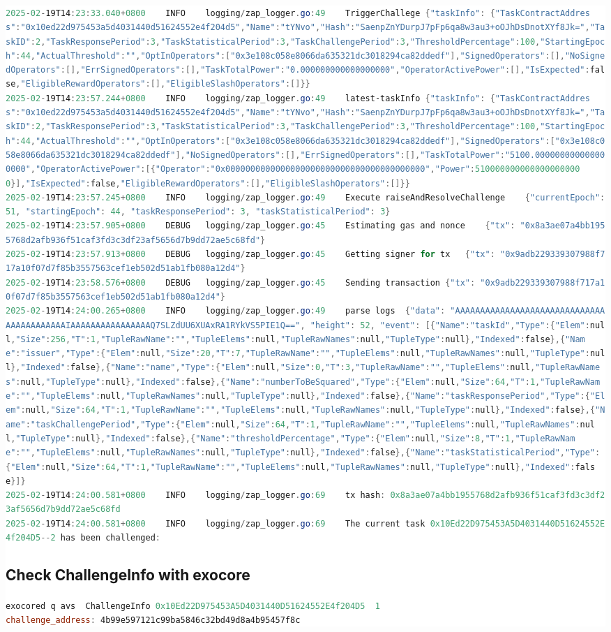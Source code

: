 ```powershell
2025-02-19T14:23:33.040+0800	INFO	logging/zap_logger.go:49	TriggerChallege	{"taskInfo": {"TaskContractAddress":"0x10ed22d975453a5d4031440d51624552e4f204d5","Name":"tYNvo","Hash":"SaenpZnYDurpJ7pFp6qa8w3au3+oOJhDsDnotXYf8Jk=","TaskID":2,"TaskResponsePeriod":3,"TaskStatisticalPeriod":3,"TaskChallengePeriod":3,"ThresholdPercentage":100,"StartingEpoch":44,"ActualThreshold":"","OptInOperators":["0x3e108c058e8066da635321dc3018294ca82ddedf"],"SignedOperators":[],"NoSignedOperators":[],"ErrSignedOperators":[],"TaskTotalPower":"0.000000000000000000","OperatorActivePower":[],"IsExpected":false,"EligibleRewardOperators":[],"EligibleSlashOperators":[]}}
2025-02-19T14:23:57.244+0800	INFO	logging/zap_logger.go:49	latest-taskInfo	{"taskInfo": {"TaskContractAddress":"0x10ed22d975453a5d4031440d51624552e4f204d5","Name":"tYNvo","Hash":"SaenpZnYDurpJ7pFp6qa8w3au3+oOJhDsDnotXYf8Jk=","TaskID":2,"TaskResponsePeriod":3,"TaskStatisticalPeriod":3,"TaskChallengePeriod":3,"ThresholdPercentage":100,"StartingEpoch":44,"ActualThreshold":"","OptInOperators":["0x3e108c058e8066da635321dc3018294ca82ddedf"],"SignedOperators":["0x3e108c058e8066da635321dc3018294ca82ddedf"],"NoSignedOperators":[],"ErrSignedOperators":[],"TaskTotalPower":"5100.000000000000000000","OperatorActivePower":[{"Operator":"0x0000000000000000000000000000000000000000","Power":5100000000000000000000}],"IsExpected":false,"EligibleRewardOperators":[],"EligibleSlashOperators":[]}}
2025-02-19T14:23:57.245+0800	INFO	logging/zap_logger.go:49	Execute raiseAndResolveChallenge	{"currentEpoch": 51, "startingEpoch": 44, "taskResponsePeriod": 3, "taskStatisticalPeriod": 3}
2025-02-19T14:23:57.905+0800	DEBUG	logging/zap_logger.go:45	Estimating gas and nonce	{"tx": "0x8a3ae07a4bb1955768d2afb936f51caf3fd3c3df23af5656d7b9dd72ae5c68fd"}
2025-02-19T14:23:57.913+0800	DEBUG	logging/zap_logger.go:45	Getting signer for tx	{"tx": "0x9adb229339307988f717a10f07d7f85b3557563cef1eb502d51ab1fb080a12d4"}
2025-02-19T14:23:58.576+0800	DEBUG	logging/zap_logger.go:45	Sending transaction	{"tx": "0x9adb229339307988f717a10f07d7f85b3557563cef1eb502d51ab1fb080a12d4"}
2025-02-19T14:24:00.265+0800	INFO	logging/zap_logger.go:49	parse logs	{"data": "AAAAAAAAAAAAAAAAAAAAAAAAAAAAAAAAAAAAAAAAAAIAAAAAAAAAAAAAAAAQ7SLZdUU6XUAxRA1RYkVS5PIE1Q==", "height": 52, "event": [{"Name":"taskId","Type":{"Elem":null,"Size":256,"T":1,"TupleRawName":"","TupleElems":null,"TupleRawNames":null,"TupleType":null},"Indexed":false},{"Name":"issuer","Type":{"Elem":null,"Size":20,"T":7,"TupleRawName":"","TupleElems":null,"TupleRawNames":null,"TupleType":null},"Indexed":false},{"Name":"name","Type":{"Elem":null,"Size":0,"T":3,"TupleRawName":"","TupleElems":null,"TupleRawNames":null,"TupleType":null},"Indexed":false},{"Name":"numberToBeSquared","Type":{"Elem":null,"Size":64,"T":1,"TupleRawName":"","TupleElems":null,"TupleRawNames":null,"TupleType":null},"Indexed":false},{"Name":"taskResponsePeriod","Type":{"Elem":null,"Size":64,"T":1,"TupleRawName":"","TupleElems":null,"TupleRawNames":null,"TupleType":null},"Indexed":false},{"Name":"taskChallengePeriod","Type":{"Elem":null,"Size":64,"T":1,"TupleRawName":"","TupleElems":null,"TupleRawNames":null,"TupleType":null},"Indexed":false},{"Name":"thresholdPercentage","Type":{"Elem":null,"Size":8,"T":1,"TupleRawName":"","TupleElems":null,"TupleRawNames":null,"TupleType":null},"Indexed":false},{"Name":"taskStatisticalPeriod","Type":{"Elem":null,"Size":64,"T":1,"TupleRawName":"","TupleElems":null,"TupleRawNames":null,"TupleType":null},"Indexed":false}]}
2025-02-19T14:24:00.581+0800	INFO	logging/zap_logger.go:69	tx hash: 0x8a3ae07a4bb1955768d2afb936f51caf3fd3c3df23af5656d7b9dd72ae5c68fd
2025-02-19T14:24:00.581+0800	INFO	logging/zap_logger.go:69	The current task 0x10Ed22D975453A5D4031440D51624552E4f204D5--2 has been challenged:
```  
## Check ChallengeInfo with exocore

```powershell
exocored q avs  ChallengeInfo 0x10Ed22D975453A5D4031440D51624552E4f204D5  1
challenge_address: 4b99e597121c99ba5846c32bd49d8a4b95457f8c
```  